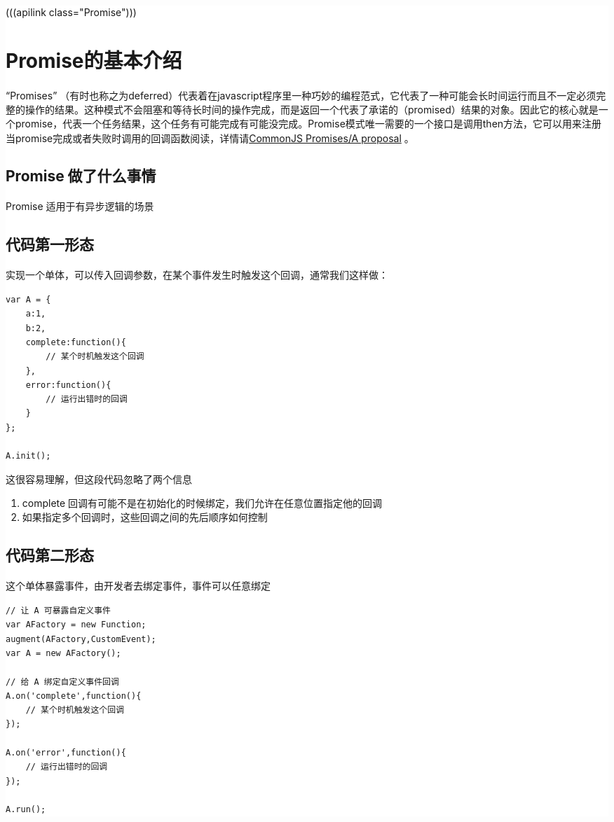 (((apilink class="Promise")))
# Promise的基本介绍

“Promises” （有时也称之为deferred）代表着在javascript程序里一种巧妙的编程范式，它代表了一种可能会长时间运行而且不一定必须完整的操作的结果。这种模式不会阻塞和等待长时间的操作完成，而是返回一个代表了承诺的（promised）结果的对象。因此它的核心就是一个promise，代表一个任务结果，这个任务有可能完成有可能没完成。Promise模式唯一需要的一个接口是调用then方法，它可以用来注册当promise完成或者失败时调用的回调函数阅读，详情请[CommonJS Promises/A proposal](http://wiki.commonjs.org/wiki/Promises/A) 。

## Promise 做了什么事情

Promise 适用于有异步逻辑的场景

## 代码第一形态

实现一个单体，可以传入回调参数，在某个事件发生时触发这个回调，通常我们这样做：

	var A = {
		a:1,
		b:2,
		complete:function(){
			// 某个时机触发这个回调
		},
		error:function(){
			// 运行出错时的回调
		}
	};

	A.init();

这很容易理解，但这段代码忽略了两个信息

1. complete 回调有可能不是在初始化的时候绑定，我们允许在任意位置指定他的回调
2. 如果指定多个回调时，这些回调之间的先后顺序如何控制

## 代码第二形态

这个单体暴露事件，由开发者去绑定事件，事件可以任意绑定

	// 让 A 可暴露自定义事件
	var AFactory = new Function;
	augment(AFactory,CustomEvent);
	var A = new AFactory();

	// 给 A 绑定自定义事件回调
	A.on('complete',function(){
		// 某个时机触发这个回调
	});

	A.on('error',function(){
		// 运行出错时的回调
	});

	A.run();
